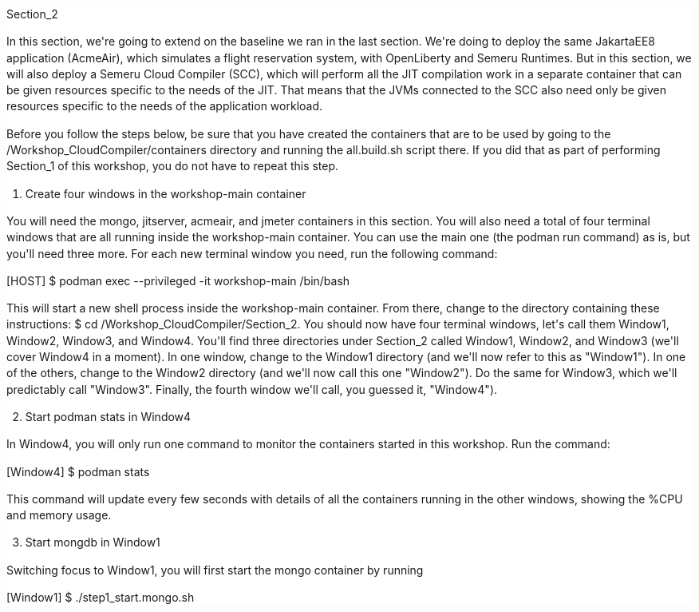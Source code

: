 Section_2

In this section, we're going to extend on the baseline we ran in
the last section. We're doing to deploy the same JakartaEE8 application
(AcmeAir), which simulates a flight reservation system, with OpenLiberty
and Semeru Runtimes. But in this section, we will also deploy
a Semeru Cloud Compiler (SCC), which will perform all the JIT compilation
work in a separate container that can be given resources specific
to the needs of the JIT. That means that the JVMs connected to the
SCC also need only be given resources specific to the needs of the
application workload.

Before you follow the steps below, be sure that you have created the
containers that are to be used by going to the
/Workshop_CloudCompiler/containers directory and running the
all.build.sh script there. If you did that as part of performing
Section_1 of this workshop, you do not have to repeat this step.

1. Create four windows in the workshop-main container

You will need the mongo, jitserver, acmeair, and jmeter containers in 
this section. You will also need a total of four terminal windows that
are all running inside the workshop-main container. You can use the
main one (the podman run command) as is, but you'll need three more.
For each new terminal window you need, run the following command:

[HOST]	$ podman exec --privileged -it workshop-main /bin/bash

This will start a new shell process inside the workshop-main container.
From there, change to the directory containing these instructions:
$ cd /Workshop_CloudCompiler/Section_2. You should now have four
terminal windows, let's call them Window1, Window2, Window3, and
Window4.  You'll find three directories under Section_2 called Window1,
Window2, and Window3 (we'll cover Window4 in a moment). In one window,
change to the Window1 directory (and we'll now refer to this as
"Window1"). In one of the others, change to the Window2 directory
(and we'll now call this one "Window2"). Do the same for Window3,
which we'll predictably call "Window3". Finally, the fourth window
we'll call, you guessed it, "Window4").

2. Start podman stats in Window4

In Window4, you will only run one command to monitor the containers
started in this workshop. Run the command:

[Window4]	$ podman stats

This command will update every few seconds with details of all the
containers running in the other windows, showing the %CPU and
memory usage.

3. Start mongdb in Window1

Switching focus to Window1, you will first start the mongo container
by running

[Window1]	$ ./step1_start.mongo.sh
